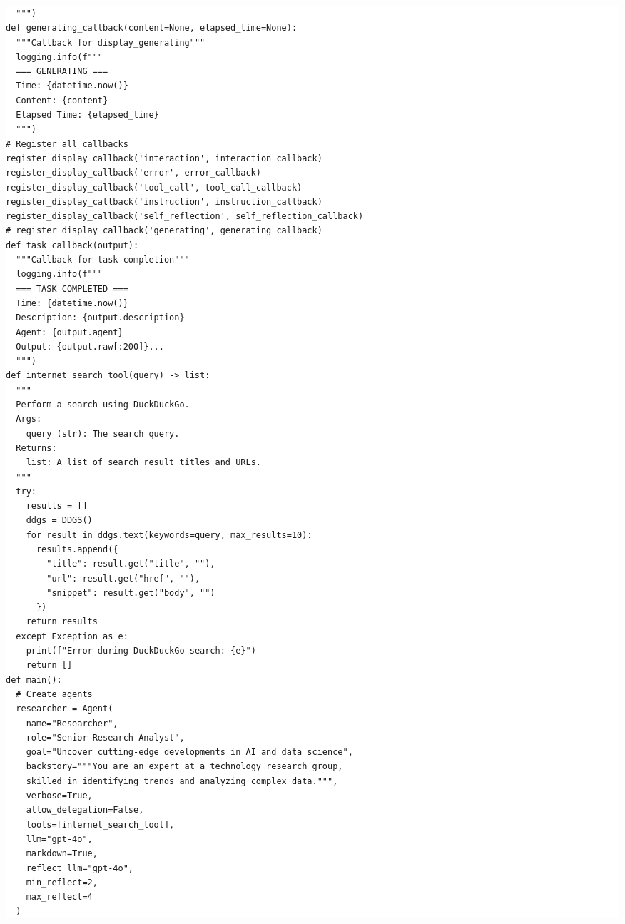 ```
  """)
def generating_callback(content=None, elapsed_time=None):
  """Callback for display_generating"""
  logging.info(f"""
  === GENERATING ===
  Time: {datetime.now()}
  Content: {content}
  Elapsed Time: {elapsed_time}
  """)
# Register all callbacks
register_display_callback('interaction', interaction_callback)
register_display_callback('error', error_callback)
register_display_callback('tool_call', tool_call_callback)
register_display_callback('instruction', instruction_callback)
register_display_callback('self_reflection', self_reflection_callback)
# register_display_callback('generating', generating_callback)
def task_callback(output):
  """Callback for task completion"""
  logging.info(f"""
  === TASK COMPLETED ===
  Time: {datetime.now()}
  Description: {output.description}
  Agent: {output.agent}
  Output: {output.raw[:200]}...
  """)
def internet_search_tool(query) -> list:
  """
  Perform a search using DuckDuckGo.
  Args:
    query (str): The search query.
  Returns:
    list: A list of search result titles and URLs.
  """
  try:
    results = []
    ddgs = DDGS()
    for result in ddgs.text(keywords=query, max_results=10):
      results.append({
        "title": result.get("title", ""),
        "url": result.get("href", ""),
        "snippet": result.get("body", "")
      })
    return results
  except Exception as e:
    print(f"Error during DuckDuckGo search: {e}")
    return []
def main():
  # Create agents
  researcher = Agent(
    name="Researcher",
    role="Senior Research Analyst",
    goal="Uncover cutting-edge developments in AI and data science",
    backstory="""You are an expert at a technology research group, 
    skilled in identifying trends and analyzing complex data.""",
    verbose=True,
    allow_delegation=False,
    tools=[internet_search_tool],
    llm="gpt-4o",
    markdown=True,
    reflect_llm="gpt-4o",
    min_reflect=2,
    max_reflect=4
  )
```